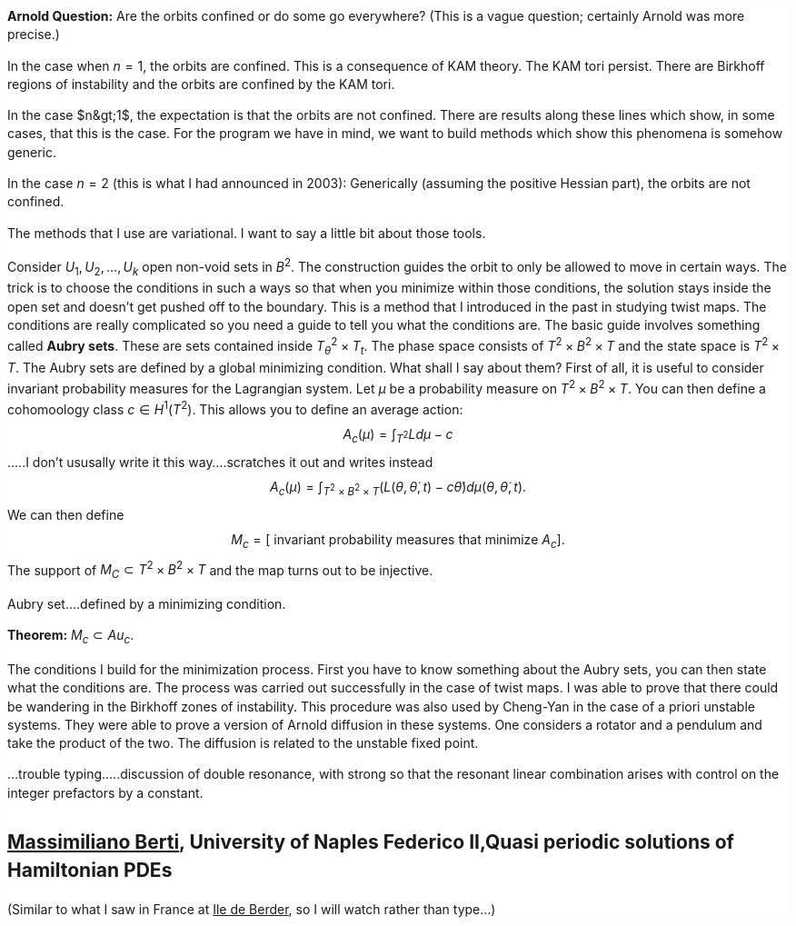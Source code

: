 <strong>Arnold Question:</strong> Are the orbits confined or do some go everywhere? (This is a vague question; certainly Arnold was more precise.)

In the case when $n=1$, the orbits are confined. This is a consequence of KAM theory. The KAM tori persist. There are Birkhoff regions of instability and the orbits are confined by the KAM tori.

In the case $n&gt;1$, the expectation is that the orbits are not confined. There are results along these lines which show, in some cases, that this is the case. For the program we have in mind, we want to build methods which show this phenomena is somehow generic.

In the case $n=2$ (this is what I had announced in 2003): Generically (assuming the positive Hessian part), the orbits are not confined.

The methods that I use are variational. I want to say a little bit about those tools.

Consider $U_1, U_2, \dots, U_k$ open non-void sets in $B^2$. The construction guides the orbit to only be allowed to move in certain ways. The trick is to choose the conditions in such a ways so that when you minimize within those conditions, the solution stays inside the open set and doesn’t get pushed off to the boundary. This is a method that I introduced in the past in studying twist maps. The conditions are really complicated so you need a guide to tell you what the conditions are. The basic guide involves something called <strong>Aubry sets</strong>. These are sets contained inside $T^2_\theta \times T_t$. The phase space consists of $T^2 \times B^2 \times T$ and the state space is $T^2 \times T$. The Aubry sets are defined by a global minimizing condition. What shall I say about them? First of all, it is useful to consider invariant probability measures for the Lagrangian system. Let $\mu$ be a probability measure on $T^2 \times B^2 \times T$. You can then define a cohomoology class $c \in H^1 (T^2)$. This allows you to define an average action:
$$
A_c (\mu) = \int_{T^2} L d\mu - c
$$
…..I don’t ususally write it this way….scratches it out and writes instead
$$
A_c (\mu) = \int_{T^2 \times B^2 \times T} (L (\theta, \dot{\theta}, t) - c \dot{\theta}) d\mu (\theta , \dot{\theta}, t).
$$
We can then define
$$M_c = [~{\mbox{invariant probability measures that minimize}}~ A_c].$$
The support of $M_C \subset T^2 \times B^2 \times T$ and the map turns out to be injective.

Aubry set….defined by a minimizing condition.

<strong>Theorem:</strong> $M_c \subset Au_c$.

The conditions I build for the minimization process. First you have to know something about the Aubry sets, you can then state what the conditions are. The process was carried out successfully in the case of twist maps. I was able to prove that there could be wandering in the Birkhoff zones of instability. This procedure was also used by Cheng-Yan in the case of a priori unstable systems. They were able to prove a version of Arnold diffusion in these systems. One considers a rotator and a pendulum and take the product of the two. The diffusion is related to the unstable fixed point.

…trouble typing…..discussion of double resonance, with strong so that the resonant linear combination arises with control on the integer prefactors by a constant.
<h2 id="massimilianobertihttp:www.dma.unina.itbertiuniversityofnaplesfedericoiiquasiperiodicsolutionsofhamiltonianpdes"><a href="http://www.dma.unina.it/berti/">Massimiliano Berti</a>, University of Naples Federico II,Quasi periodic solutions of Hamiltonian PDEs</h2>
(Similar to what I saw in France at <a href="http://blog.math.toronto.edu/colliand/2011/09/08/440/">Ile de Berder</a>, so I will watch rather than type…)
